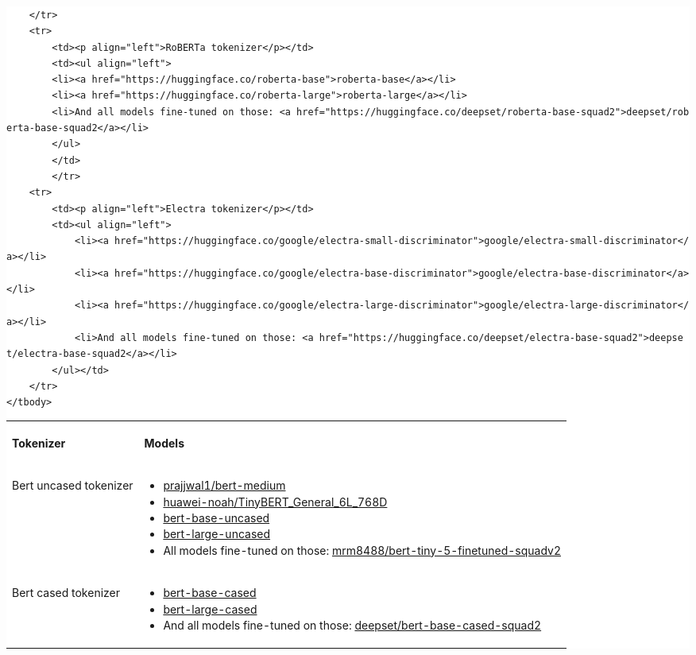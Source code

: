 <table>
    <tbody>
        <tr>
            <th><p align="left">Tokenizer</p></th>
            <th><p align="left">Models</p></th>
        </tr>
        <tr>
            <td><p align="left">Bert uncased tokenizer</p></td>
            <td><ul align="left">
                <li><a href="https://huggingface.co/prajjwal1/bert-medium">prajjwal1/bert-medium</a></li>
                <li><a href="https://huggingface.co/huawei-noah/TinyBERT_General_6L_768D">huawei-noah/TinyBERT_General_6L_768D</a></li>
                <li><a href="https://huggingface.co/bert-base-uncased">bert-base-uncased</a></li>
                <li><a href="https://huggingface.co/bert-large-uncased">bert-large-uncased</a></li>
                <li>All models fine-tuned on those: <a href="https://huggingface.co/mrm8488/bert-tiny-5-finetuned-squadv2">mrm8488/bert-tiny-5-finetuned-squadv2</a></li>
                </ul></td>
        </tr>
        <tr>
            <td><p align="left">Bert cased tokenizer</p></td>
            <td><ul align="left">
                <li><a href="https://huggingface.co/bert-base-cased">bert-base-cased</a></li>
                <li><a href="https://huggingface.co/bert-large-cased">bert-large-cased</a></li>
                <li>And all models fine-tuned on those: <a href="https://huggingface.co/deepset/bert-base-cased-squad2">deepset/bert-base-cased-squad2</a></li>
            </ul></td>
            
        </tr>
        <tr>
            <td><p align="left">RoBERTa tokenizer</p></td>
            <td><ul align="left">
            <li><a href="https://huggingface.co/roberta-base">roberta-base</a></li>
            <li><a href="https://huggingface.co/roberta-large">roberta-large</a></li>
            <li>And all models fine-tuned on those: <a href="https://huggingface.co/deepset/roberta-base-squad2">deepset/roberta-base-squad2</a></li>
            </ul>
            </td>
            </tr>
        <tr>
            <td><p align="left">Electra tokenizer</p></td>
            <td><ul align="left">
                <li><a href="https://huggingface.co/google/electra-small-discriminator">google/electra-small-discriminator</a></li>
                <li><a href="https://huggingface.co/google/electra-base-discriminator">google/electra-base-discriminator</a></li>
                <li><a href="https://huggingface.co/google/electra-large-discriminator">google/electra-large-discriminator</a></li>
                <li>And all models fine-tuned on those: <a href="https://huggingface.co/deepset/electra-base-squad2">deepset/electra-base-squad2</a></li>
            </ul></td>
        </tr>
    </tbody>
</table>
